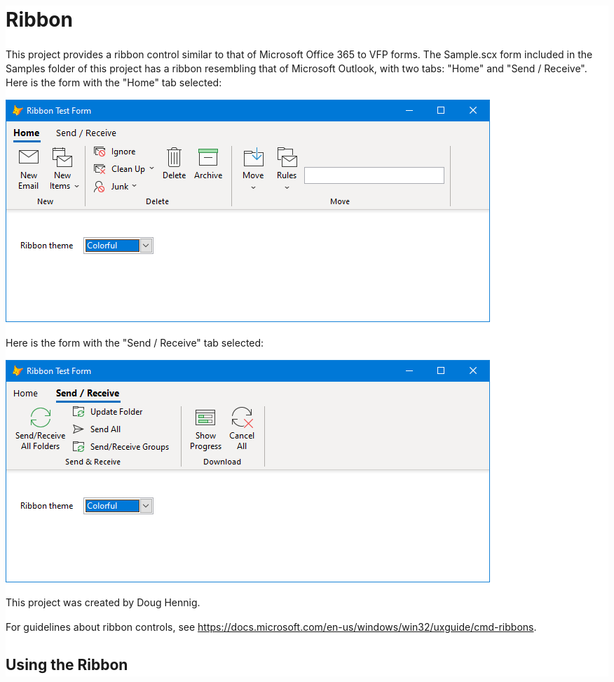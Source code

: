 # Ribbon

This project provides a ribbon control similar to that of Microsoft Office 365 to VFP forms. The Sample.scx form included in the Samples folder of this project has a ribbon resembling that of Microsoft Outlook, with two tabs: "Home" and "Send / Receive". Here is the form with the "Home" tab selected:

![](docs/colorful.png)

Here is the form with the "Send / Receive" tab selected:

![](docs/secondtab.png)

This project was created by Doug Hennig.

For guidelines about ribbon controls, see <a href="https://docs.microsoft.com/en-us/windows/win32/uxguide/cmd-ribbons" target="_blank">https://docs.microsoft.com/en-us/windows/win32/uxguide/cmd-ribbons</a>.

## Using the Ribbon
